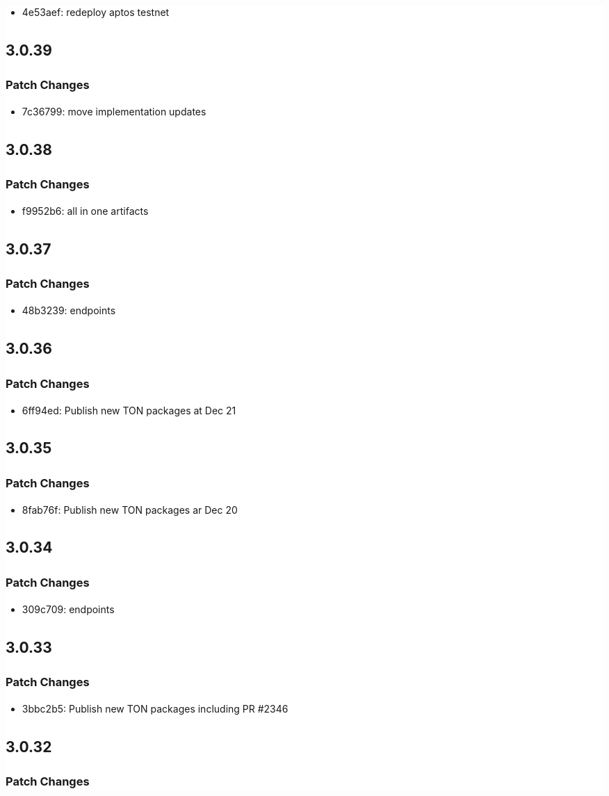 - 4e53aef: redeploy aptos testnet

## 3.0.39

### Patch Changes

- 7c36799: move implementation updates

## 3.0.38

### Patch Changes

- f9952b6: all in one artifacts

## 3.0.37

### Patch Changes

- 48b3239: endpoints

## 3.0.36

### Patch Changes

- 6ff94ed: Publish new TON packages at Dec 21

## 3.0.35

### Patch Changes

- 8fab76f: Publish new TON packages ar Dec 20

## 3.0.34

### Patch Changes

- 309c709: endpoints

## 3.0.33

### Patch Changes

- 3bbc2b5: Publish new TON packages including PR #2346

## 3.0.32

### Patch Changes
